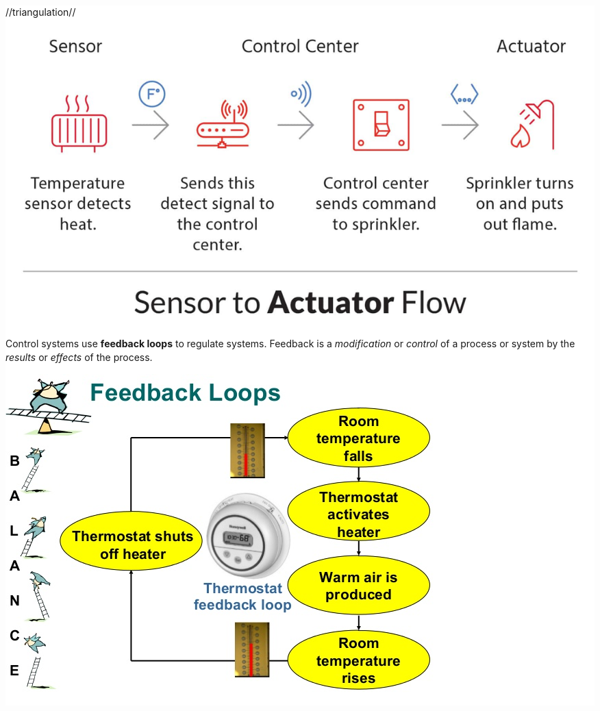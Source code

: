 //triangulation//

![Emergency sprinkler](images/14_controlSys.jpg)

Control systems use **feedback loops** to regulate systems. Feedback is a *modification* or *control* of a process or system by the *results* or *effects* of the process. 

![Thermostat](images/15_thermostat.jpg)
